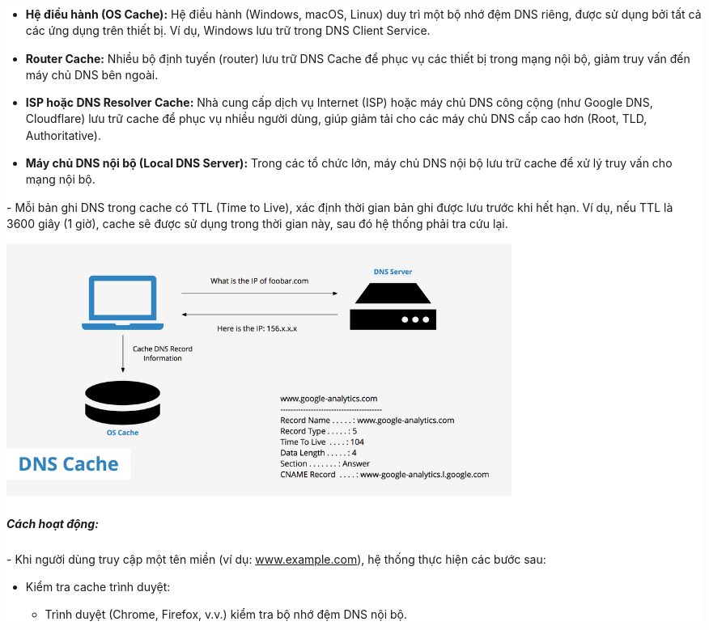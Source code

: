- **Hệ điều hành (OS Cache):** Hệ điều hành (Windows, macOS, Linux) duy
  trì một bộ nhớ đệm DNS riêng, được sử dụng bởi tất cả các ứng dụng
  trên thiết bị. Ví dụ, Windows lưu trữ trong DNS Client Service.

- **Router Cache:** Nhiều bộ định tuyến (router) lưu trữ DNS Cache để
  phục vụ các thiết bị trong mạng nội bộ, giảm truy vấn đến máy chủ DNS
  bên ngoài.

- **ISP hoặc DNS Resolver Cache:** Nhà cung cấp dịch vụ Internet (ISP)
  hoặc máy chủ DNS công cộng (như Google DNS, Cloudflare) lưu trữ cache
  để phục vụ nhiều người dùng, giúp giảm tải cho các máy chủ DNS cấp cao
  hơn (Root, TLD, Authoritative).

- **Máy chủ DNS nội bộ (Local DNS Server):** Trong các tổ chức lớn, máy
  chủ DNS nội bộ lưu trữ cache để xử lý truy vấn cho mạng nội bộ.

\- Mỗi bản ghi DNS trong cache có TTL (Time to Live), xác định thời gian
bản ghi được lưu trước khi hết hạn. Ví dụ, nếu TTL là 3600 giây (1 giờ),
cache sẽ được sử dụng trong thời gian này, sau đó hệ thống phải tra cứu
lại.

<img src="./media/media/image18.png" style="width:6.5in;height:3.25in"
alt="What Is DNS Cache and How to Flush It - KeyCDN Support" />

##### Cách hoạt động:

\- Khi người dùng truy cập một tên miền (ví dụ: www.example.com), hệ
thống thực hiện các bước sau:

- Kiểm tra cache trình duyệt:

  - Trình duyệt (Chrome, Firefox, v.v.) kiểm tra bộ nhớ đệm DNS nội bộ.
